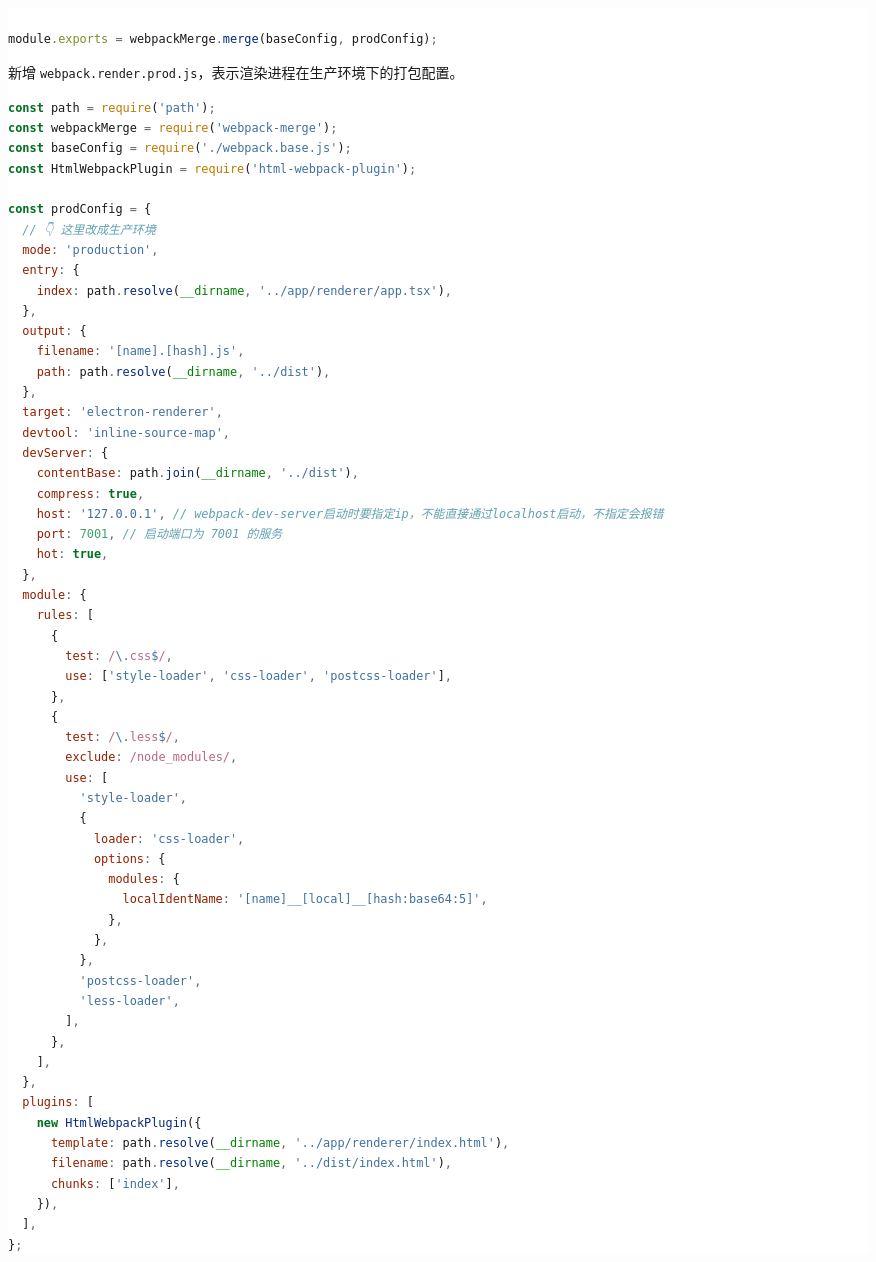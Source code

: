 ```javascript

module.exports = webpackMerge.merge(baseConfig, prodConfig);
```

新增 `webpack.render.prod.js`，表示渲染进程在生产环境下的打包配置。

```javascript
const path = require('path');
const webpackMerge = require('webpack-merge');
const baseConfig = require('./webpack.base.js');
const HtmlWebpackPlugin = require('html-webpack-plugin');

const prodConfig = {
  // 👇 这里改成生产环境
  mode: 'production',
  entry: {
    index: path.resolve(__dirname, '../app/renderer/app.tsx'),
  },
  output: {
    filename: '[name].[hash].js',
    path: path.resolve(__dirname, '../dist'),
  },
  target: 'electron-renderer',
  devtool: 'inline-source-map',
  devServer: {
    contentBase: path.join(__dirname, '../dist'),
    compress: true,
    host: '127.0.0.1', // webpack-dev-server启动时要指定ip，不能直接通过localhost启动，不指定会报错
    port: 7001, // 启动端口为 7001 的服务
    hot: true,
  },
  module: {
    rules: [
      {
        test: /\.css$/,
        use: ['style-loader', 'css-loader', 'postcss-loader'],
      },
      {
        test: /\.less$/,
        exclude: /node_modules/,
        use: [
          'style-loader',
          {
            loader: 'css-loader',
            options: {
              modules: {
                localIdentName: '[name]__[local]__[hash:base64:5]',
              },
            },
          },
          'postcss-loader',
          'less-loader',
        ],
      },
    ],
  },
  plugins: [
    new HtmlWebpackPlugin({
      template: path.resolve(__dirname, '../app/renderer/index.html'),
      filename: path.resolve(__dirname, '../dist/index.html'),
      chunks: ['index'],
    }),
  ],
};
```
